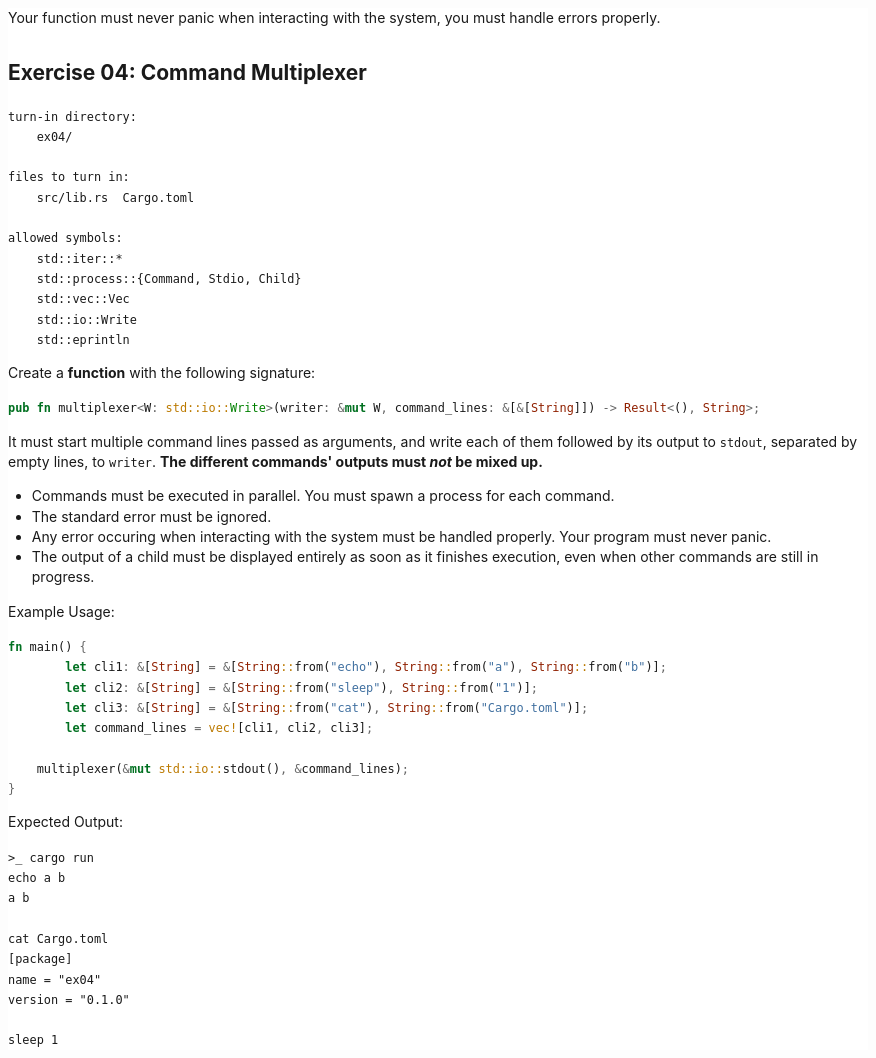 Your function must never panic when interacting with the system, you must handle errors properly.

## Exercise 04: Command Multiplexer

```txt
turn-in directory:
    ex04/

files to turn in:
    src/lib.rs  Cargo.toml

allowed symbols:
    std::iter::*
    std::process::{Command, Stdio, Child}
    std::vec::Vec
    std::io::Write
    std::eprintln
```

Create a **function** with the following signature:

```rust
pub fn multiplexer<W: std::io::Write>(writer: &mut W, command_lines: &[&[String]]) -> Result<(), String>;
```

It must start multiple command lines passed as arguments, and write each of them followed by its output to `stdout`, separated by empty lines, to `writer`. 
**The different commands' outputs must _not_ be mixed up.**

 * Commands must be executed in parallel. You must spawn a process for each command.
 * The standard error must be ignored.
 * Any error occuring when interacting with the system must be handled properly. Your program must never panic.
 * The output of a child must be displayed entirely as soon as it finishes execution, even when other commands are still in progress.

Example Usage:

```rust
fn main() {
        let cli1: &[String] = &[String::from("echo"), String::from("a"), String::from("b")];
        let cli2: &[String] = &[String::from("sleep"), String::from("1")];
        let cli3: &[String] = &[String::from("cat"), String::from("Cargo.toml")];
        let command_lines = vec![cli1, cli2, cli3];

    multiplexer(&mut std::io::stdout(), &command_lines);
}
```

Expected Output:
```txt
>_ cargo run
echo a b
a b

cat Cargo.toml
[package]
name = "ex04"
version = "0.1.0"

sleep 1
```
